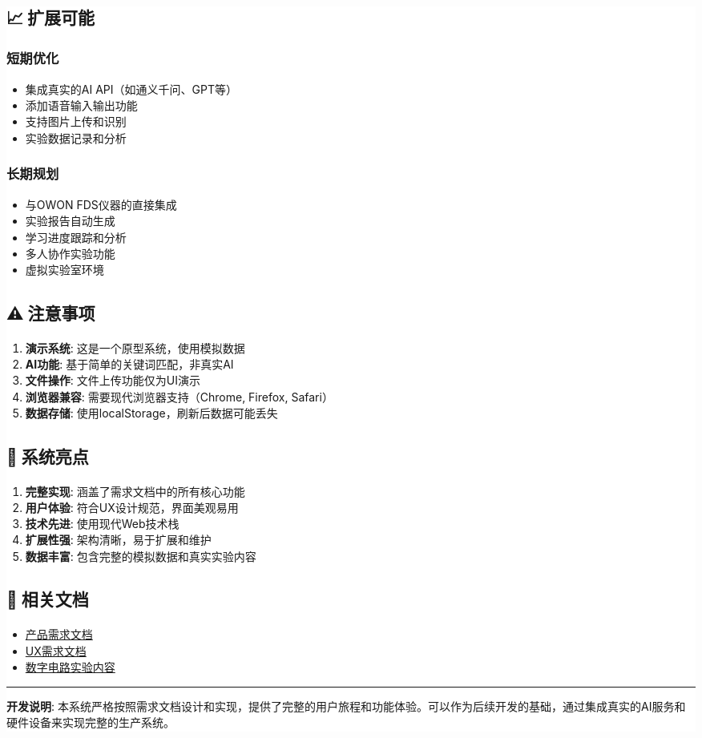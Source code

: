 ## 📈 扩展可能

### 短期优化
- 集成真实的AI API（如通义千问、GPT等）
- 添加语音输入输出功能
- 支持图片上传和识别
- 实验数据记录和分析

### 长期规划
- 与OWON FDS仪器的直接集成
- 实验报告自动生成
- 学习进度跟踪和分析
- 多人协作实验功能
- 虚拟实验室环境

## ⚠️ 注意事项

1. **演示系统**: 这是一个原型系统，使用模拟数据
2. **AI功能**: 基于简单的关键词匹配，非真实AI
3. **文件操作**: 文件上传功能仅为UI演示
4. **浏览器兼容**: 需要现代浏览器支持（Chrome, Firefox, Safari）
5. **数据存储**: 使用localStorage，刷新后数据可能丢失

## 🎉 系统亮点

1. **完整实现**: 涵盖了需求文档中的所有核心功能
2. **用户体验**: 符合UX设计规范，界面美观易用
3. **技术先进**: 使用现代Web技术栈
4. **扩展性强**: 架构清晰，易于扩展和维护
5. **数据丰富**: 包含完整的模拟数据和真实实验内容

## 🔗 相关文档

- [产品需求文档](../../../doc/req/dbly_req2.md)
- [UX需求文档](../../../doc/req/dbly_ux.md)
- [数字电路实验内容](../../../doc/dbly/exps/digital/1.md)

---

**开发说明**: 本系统严格按照需求文档设计和实现，提供了完整的用户旅程和功能体验。可以作为后续开发的基础，通过集成真实的AI服务和硬件设备来实现完整的生产系统。 